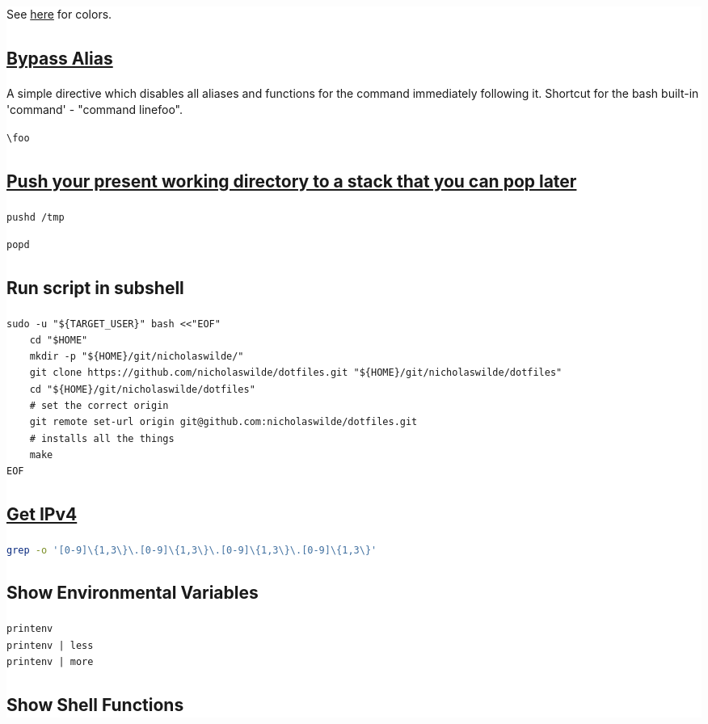 See [here][5] for colors.

## [Bypass Alias][7]

A simple directive which disables all aliases and functions for the command immediately following it. Shortcut for the
bash built-in 'command' - "command linefoo".

```shell
\foo
```

## [Push your present working directory to a stack that you can pop later][8]

```shell title="Add directories to stack"
pushd /tmp
```

```shell titl="Remove directory from stack"
popd
```

## Run script in subshell

```shell
sudo -u "${TARGET_USER}" bash <<"EOF"
    cd "$HOME"
    mkdir -p "${HOME}/git/nicholaswilde/"
    git clone https://github.com/nicholaswilde/dotfiles.git "${HOME}/git/nicholaswilde/dotfiles"
    cd "${HOME}/git/nicholaswilde/dotfiles"
    # set the correct origin
    git remote set-url origin git@github.com:nicholaswilde/dotfiles.git
    # installs all the things
    make
EOF
```

## [Get IPv4][9]

```bash
grep -o '[0-9]\{1,3\}\.[0-9]\{1,3\}\.[0-9]\{1,3\}\.[0-9]\{1,3\}'
```

## Show Environmental Variables

```shell
printenv
printenv | less
printenv | more
```

## Show Shell Functions


[2]: <https://www.cyberciti.biz/faq/how-to-restart-systemd-without-rebooting-linux-when-critical-libraries-installed/>
[3]: <https://stackoverflow.com/a/15394738/1061279>
[4]: <https://stackoverflow.com/a/45802423/1061279>
[5]: <https://linuxcommand.org/lc3_adv_tput.php>
[6]: <https://stackoverflow.com/a/2924755/1061279>
[7]: <https://www.commandlinefu.com/commands/matching/bypass-alias/YnlwYXNzIGFsaWFz/>
[8]: <https://www.commandlinefu.com/commands/view/799/push-your-present-working-directory-to-a-stack-that-you-can-pop-later>
[9]: <https://stackoverflow.com/a/427989/1061279>
[10]: <https://linuxconfig.org/replace-all-tab-characters-with-spaces>
[11]: <https://stackoverflow.com/a/28772375/1061279>
[12]: <https://stackoverflow.com/a/28523143/1061279>
[13]: <https://tldp.org/LDP/abs/html/string-manipulation.html>
[14]: <https://unix.stackexchange.com/a/264977/93726>
[15]: <https://unix.stackexchange.com/a/587071/93726>